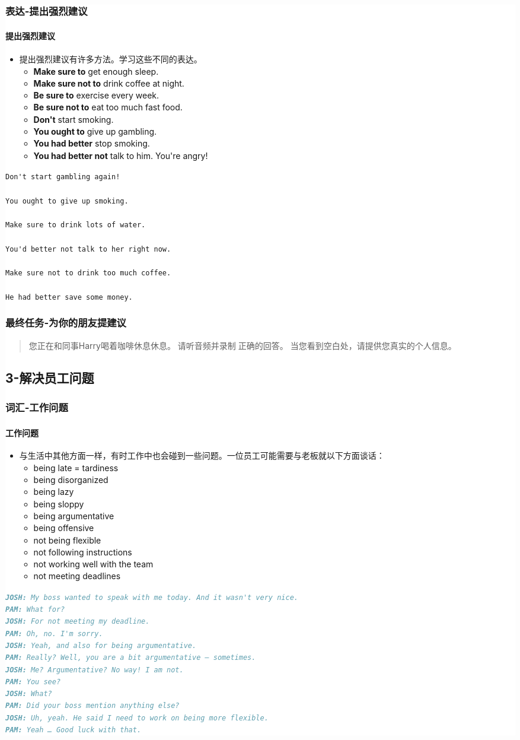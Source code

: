 ### 表达-提出强烈建议

#### 提出强烈建议

- 提出强烈建议有许多方法。学习这些不同的表达。
  - **Make sure to** get enough sleep.
  - **Make sure not to** drink coffee at night.
  - **Be sure to** exercise every week.
  - **Be sure not to** eat too much fast food.
  - **Don't** start smoking.
  - **You ought to** give up gambling.
  - **You had better** stop smoking.
  - **You had better not** talk to him. You're angry!

```markdown
Don't start gambling again!

You ought to give up smoking.

Make sure to drink lots of water.

You'd better not talk to her right now.

Make sure not to drink too much coffee.

He had better save some money.
```

### 最终任务-为你的朋友提建议

> 您正在和同事Harry喝着咖啡休息休息。 请听音频并录制 正确的回答。 当您看到空白处，请提供您真实的个人信息。

## 3-解决员工问题

### 词汇-工作问题

#### 工作问题

- 与生活中其他方面一样，有时工作中也会碰到一些问题。一位员工可能需要与老板就以下方面谈话：
  - being late = tardiness
  - being disorganized
  - being lazy
  - being sloppy
  - being argumentative
  - being offensive
  - not being flexible
  - not following instructions
  - not working well with the team
  - not meeting deadlines

```markdown
JOSH: My boss wanted to speak with me today. And it wasn't very nice.
PAM: What for?
JOSH: For not meeting my deadline.
PAM: Oh, no. I'm sorry.
JOSH: Yeah, and also for being argumentative.
PAM: Really? Well, you are a bit argumentative – sometimes.
JOSH: Me? Argumentative? No way! I am not.
PAM: You see?
JOSH: What?
PAM: Did your boss mention anything else?
JOSH: Uh, yeah. He said I need to work on being more flexible.
PAM: Yeah … Good luck with that.
```
